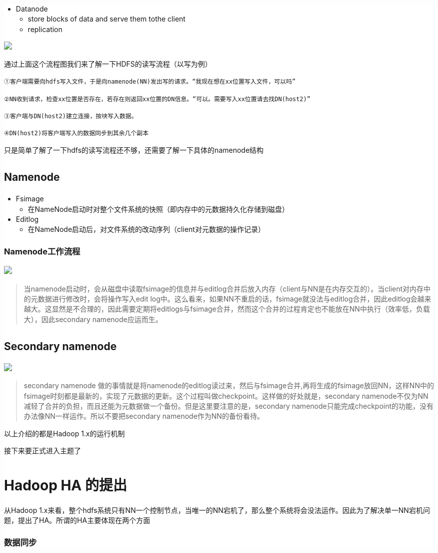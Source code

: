 * Datanode
    * store blocks of data and serve them tothe client
    * replication


![]({{site.baseurl}}/images/spark1.png)

通过上面这个流程图我们来了解一下HDFS的读写流程（以写为例）

`①客户端需要向hdfs写入文件，于是向namenode(NN)发出写的请求。“我现在想在xx位置写入文件，可以吗”`

`②NN收到请求，检查xx位置是否存在，若存在则返回xx位置的DN信息。“可以。需要写入xx位置请去找DN(host2)”`

`③客户端与DN(host2)建立连接，按块写入数据。`

`④DN(host2)将客户端写入的数据同步到其余几个副本`

只是简单了解了一下hdfs的读写流程还不够，还需要了解一下具体的namenode结构



## Namenode



* Fsimage
    * 在NameNode启动时对整个文件系统的快照（即内存中的元数据持久化存储到磁盘）
* Editlog
    * 在NameNode启动后，对文件系统的改动序列（client对元数据的操作记录）

### Namenode工作流程

![]({{site.baseurl}}/images/spark2.png)

>当namenode启动时，会从磁盘中读取fsimage的信息并与editlog合并后放入内存（client与NN是在内存交互的）。当client对内存中的元数据进行修改时，会将操作写入edit log中。这么看来，如果NN不重启的话，fsimage就没法与editlog合并，因此editlog会越来越大。这显然是不合理的，因此需要定期将editlogs与fsimage合并，然而这个合并的过程肯定也不能放在NN中执行（效率低，负载大），因此secondary namenode应运而生。

## Secondary namenode

![]({{site.baseurl}}/images/spark3.png)

>secondary namenode 做的事情就是将namenode的editlog读过来，然后与fsimage合并,再将生成的fsimage放回NN，这样NN中的fsimage时刻都是最新的，实现了元数据的更新。这个过程叫做checkpoint。这样做的好处就是，secondary namenode不仅为NN减轻了合并的负担，而且还能为元数据做一个备份。但是这里要注意的是，secondary namenode只能完成checkpoint的功能，没有办法像NN一样运作。所以不要把secondary namenode作为NN的备份看待。

以上介绍的都是Hadoop 1.x的运行机制

接下来要正式进入主题了


# Hadoop HA 的提出

从Hadoop 1.x来看，整个hdfs系统只有NN一个控制节点，当唯一的NN宕机了，那么整个系统将会没法运作。因此为了解决单一NN宕机问题，提出了HA。所谓的HA主要体现在两个方面

### 数据同步
